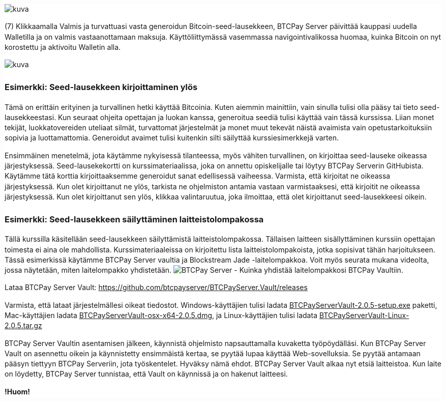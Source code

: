 ![kuva](assets/en/29.webp)

(7) Klikkaamalla Valmis ja turvattuasi vasta generoidun Bitcoin-seed-lausekkeen, BTCPay Server päivittää kauppasi uudella Walletilla ja on valmis vastaanottamaan maksuja. Käyttöliittymässä vasemmassa navigointivalikossa huomaa, kuinka Bitcoin on nyt korostettu ja aktivoitu Walletin alla.

![kuva](assets/en/30.webp)

### Esimerkki: Seed-lausekkeen kirjoittaminen ylös

Tämä on erittäin erityinen ja turvallinen hetki käyttää Bitcoinia. Kuten aiemmin mainittiin, vain sinulla tulisi olla pääsy tai tieto seed-lausekkeestasi. Kun seuraat ohjeita opettajan ja luokan kanssa, generoitua seediä tulisi käyttää vain tässä kurssissa. Liian monet tekijät, luokkatovereiden uteliaat silmät, turvattomat järjestelmät ja monet muut tekevät näistä avaimista vain opetustarkoituksiin sopivia ja luottamattomia. Generoidut avaimet tulisi kuitenkin silti säilyttää kurssiesimerkkejä varten.

Ensimmäinen menetelmä, jota käytämme nykyisessä tilanteessa, myös vähiten turvallinen, on kirjoittaa seed-lauseke oikeassa järjestyksessä. Seed-lausekekortti on kurssimateriaalissa, joka on annettu opiskelijalle tai löytyy BTCPay Serverin GitHubista. Käytämme tätä korttia kirjoittaaksemme generoidut sanat edellisessä vaiheessa. Varmista, että kirjoitat ne oikeassa järjestyksessä. Kun olet kirjoittanut ne ylös, tarkista ne ohjelmiston antamia vastaan varmistaaksesi, että kirjoitit ne oikeassa järjestyksessä. Kun olet kirjoittanut sen ylös, klikkaa valintaruutua, joka ilmoittaa, että olet kirjoittanut seed-lausekkeesi oikein.

### Esimerkki: Seed-lausekkeen säilyttäminen laitteistolompakossa

Tällä kurssilla käsitellään seed-lausekkeen säilyttämistä laitteistolompakossa. Tällaisen laitteen sisällyttäminen kurssiin opettajan toimesta ei aina ole mahdollista. Kurssimateriaaleissa on kirjoitettu lista laitteistolompakoista, jotka sopisivat tähän harjoitukseen.
Tässä esimerkissä käytämme BTCPay Server vaultia ja Blockstream Jade -laitelompakkoa.
Voit myös seurata mukana videolta, jossa näytetään, miten laitelompakko yhdistetään.
![BTCPay Server - Kuinka yhdistää laitelompakkosi BTCPay Vaultiin.](https://youtu.be/s4qbGxef43A)

Lataa BTCPay Server Vault: https://github.com/btcpayserver/BTCPayServer.Vault/releases

Varmista, että lataat järjestelmällesi oikeat tiedostot. Windows-käyttäjien tulisi ladata [BTCPayServerVault-2.0.5-setup.exe](https://github.com/btcpayserver/BTCPayServer.Vault/releases/download/Vault%2Fv2.0.5/BTCPayServerVault-2.0.5-setup.exe) paketti, Mac-käyttäjien ladata [BTCPayServerVault-osx-x64-2.0.5.dmg](https://github.com/btcpayserver/BTCPayServer.Vault/releases/download/Vault%2Fv2.0.5/BTCPayServerVault-osx-x64-2.0.5.dmg), ja Linux-käyttäjien tulisi ladata [BTCPayServerVault-Linux-2.0.5.tar.gz](https://github.com/btcpayserver/BTCPayServer.Vault/releases/download/Vault%2Fv2.0.5/BTCPayServerVault-Linux-2.0.5.tar.gz)

BTCPay Server Vaultin asentamisen jälkeen, käynnistä ohjelmisto napsauttamalla kuvaketta työpöydälläsi. Kun BTCPay Server Vault on asennettu oikein ja käynnistetty ensimmäistä kertaa, se pyytää lupaa käyttää Web-sovelluksia. Se pyytää antamaan pääsyn tiettyyn BTCPay Serveriin, jota työskentelet. Hyväksy nämä ehdot. BTCPay Server Vault alkaa nyt etsiä laitteistoa. Kun laite on löydetty, BTCPay Server tunnistaa, että Vault on käynnissä ja on hakenut laitteesi.

**!Huom!**
